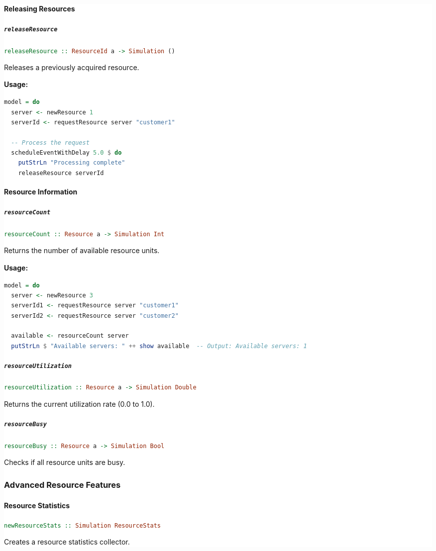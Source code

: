 #### **Releasing Resources**

##### `releaseResource`
```haskell
releaseResource :: ResourceId a -> Simulation ()
```
Releases a previously acquired resource.

**Usage:**
```haskell
model = do
  server <- newResource 1
  serverId <- requestResource server "customer1"
  
  -- Process the request
  scheduleEventWithDelay 5.0 $ do
    putStrLn "Processing complete"
    releaseResource serverId
```

#### **Resource Information**

##### `resourceCount`
```haskell
resourceCount :: Resource a -> Simulation Int
```
Returns the number of available resource units.

**Usage:**
```haskell
model = do
  server <- newResource 3
  serverId1 <- requestResource server "customer1"
  serverId2 <- requestResource server "customer2"
  
  available <- resourceCount server
  putStrLn $ "Available servers: " ++ show available  -- Output: Available servers: 1
```

##### `resourceUtilization`
```haskell
resourceUtilization :: Resource a -> Simulation Double
```
Returns the current utilization rate (0.0 to 1.0).

##### `resourceBusy`
```haskell
resourceBusy :: Resource a -> Simulation Bool
```
Checks if all resource units are busy.

### **Advanced Resource Features**

#### **Resource Statistics**
```haskell
newResourceStats :: Simulation ResourceStats
```
Creates a resource statistics collector.
